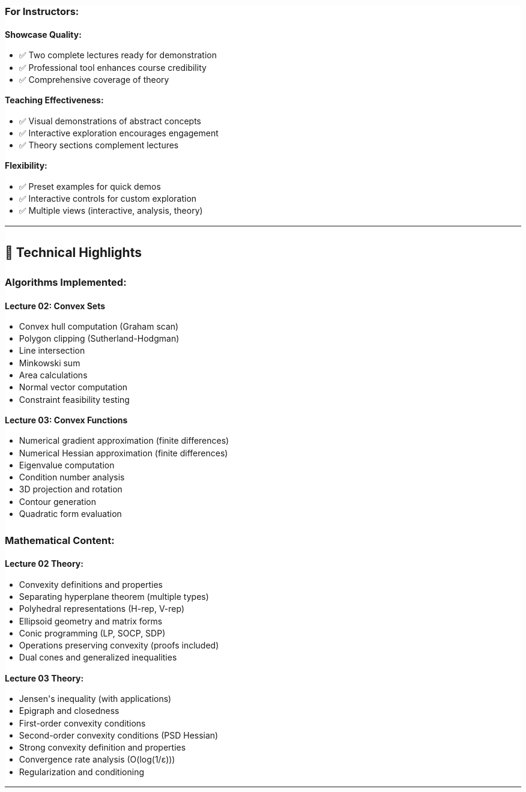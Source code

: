 ### For Instructors:

**Showcase Quality:**
- ✅ Two complete lectures ready for demonstration
- ✅ Professional tool enhances course credibility
- ✅ Comprehensive coverage of theory

**Teaching Effectiveness:**
- ✅ Visual demonstrations of abstract concepts
- ✅ Interactive exploration encourages engagement
- ✅ Theory sections complement lectures

**Flexibility:**
- ✅ Preset examples for quick demos
- ✅ Interactive controls for custom exploration
- ✅ Multiple views (interactive, analysis, theory)

---

## 🔧 Technical Highlights

### Algorithms Implemented:

**Lecture 02: Convex Sets**
- Convex hull computation (Graham scan)
- Polygon clipping (Sutherland-Hodgman)
- Line intersection
- Minkowski sum
- Area calculations
- Normal vector computation
- Constraint feasibility testing

**Lecture 03: Convex Functions**
- Numerical gradient approximation (finite differences)
- Numerical Hessian approximation (finite differences)
- Eigenvalue computation
- Condition number analysis
- 3D projection and rotation
- Contour generation
- Quadratic form evaluation

### Mathematical Content:

**Lecture 02 Theory:**
- Convexity definitions and properties
- Separating hyperplane theorem (multiple types)
- Polyhedral representations (H-rep, V-rep)
- Ellipsoid geometry and matrix forms
- Conic programming (LP, SOCP, SDP)
- Operations preserving convexity (proofs included)
- Dual cones and generalized inequalities

**Lecture 03 Theory:**
- Jensen's inequality (with applications)
- Epigraph and closedness
- First-order convexity conditions
- Second-order convexity conditions (PSD Hessian)
- Strong convexity definition and properties
- Convergence rate analysis (O(log(1/ε)))
- Regularization and conditioning

---